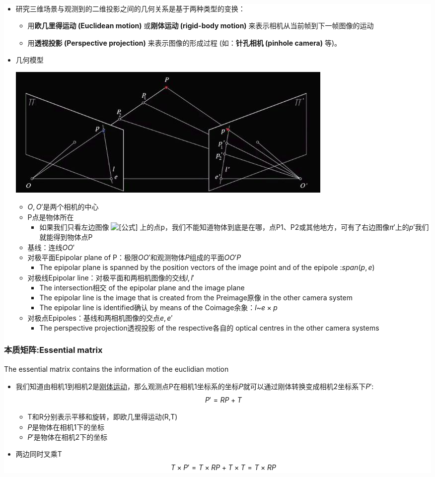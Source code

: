   - 研究三维场景与观测到的二维投影之间的几何关系是基于两种类型的变换：

    - 用**欧几里得运动 (Euclidean motion)** 或**刚体运动 (rigid-body motion)** 来表示相机从当前帧到下一帧图像的运动

    - 用**透视投影 (Perspective projection)** 来表示图像的形成过程 (如：**针孔相机 (pinhole camera)** 等)。

- 几何模型

  ![](https://github.com/Fernweh-yang/Reading-Notes/blob/main/%E7%AC%94%E8%AE%B0%E9%85%8D%E5%A5%97%E5%9B%BE%E7%89%87/Computer%20Vision/%E5%AF%B9%E6%9E%81%E5%87%A0%E4%BD%95.jpg?raw=true)

  - $O,O'$是两个相机的中心
  - P点是物体所在
    - 如果我们只看左边图像 ![[公式]](https://www.zhihu.com/equation?tex=%5Cpi) 上的点p，我们不能知道物体到底是在哪，点P1、P2或其他地方，可有了右边图像$\pi'$上的$p'$我们就能得到物体点P
  - 基线：连线$OO'$
  - 对极平面Epipolar plane of P：极限$OO'$和观测物体$P$组成的平面$OO'P$
    - The epipolar plane is spanned by the position vectors of the image point and of the epipole :$span(p,e)$
  - 对极线Epipolar line：对极平面和两相机图像的交线$l,l'$
    - The intersection相交 of the epipolar plane and the image plane
    - The epipolar line is the image that is created from the Preimage原像 in the other camera system
    - The epipolar line is identified确认 by means of the Coimage余象：$l$~$e\times p$
  - 对极点Epipoles：基线和两相机图像的交点$e,e'$
    - The perspective projection透视投影 of the respective各自的 optical centres in the other camera systems
### 本质矩阵:Essential matrix

  The essential matrix contains the information of the euclidian motion

  - 我们知道由相机1到相机2是[刚体运动](https://zhuanlan.zhihu.com/p/32297200)，那么观测点P在相机1坐标系的坐标$P$就可以通过刚体转换变成相机2坐标系下$P'$:
    $$
    P'=RP+T
    $$

    - T和R分别表示平移和旋转，即欧几里得运动(R,T)
    - $P$是物体在相机1下的坐标
    - $P'$是物体在相机2下的坐标

  - 两边同时叉乘T
    $$
    T\times P' = T\times RP+T\times T=T\times RP
    $$
